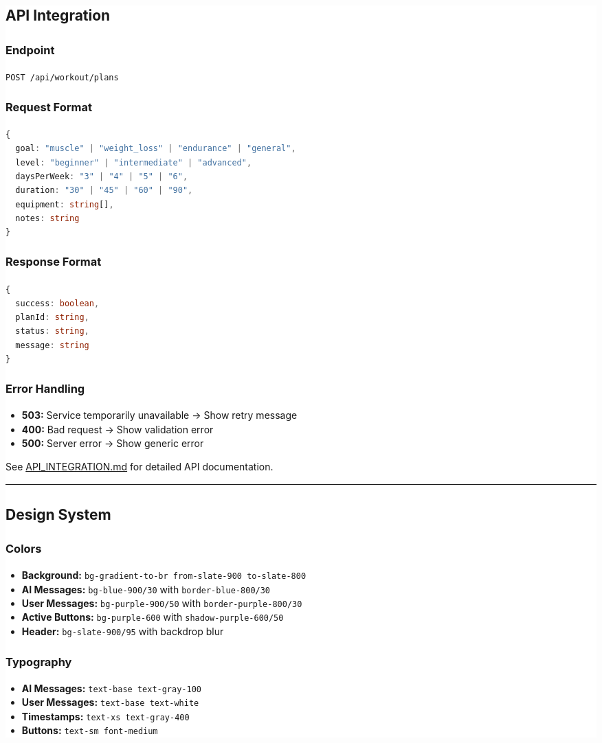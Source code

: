 
## API Integration

### Endpoint
`POST /api/workout/plans`

### Request Format
```typescript
{
  goal: "muscle" | "weight_loss" | "endurance" | "general",
  level: "beginner" | "intermediate" | "advanced",
  daysPerWeek: "3" | "4" | "5" | "6",
  duration: "30" | "45" | "60" | "90",
  equipment: string[],
  notes: string
}
```

### Response Format
```typescript
{
  success: boolean,
  planId: string,
  status: string,
  message: string
}
```

### Error Handling
- **503:** Service temporarily unavailable → Show retry message
- **400:** Bad request → Show validation error
- **500:** Server error → Show generic error

See [API_INTEGRATION.md](./API_INTEGRATION.md) for detailed API documentation.

---

## Design System

### Colors
- **Background:** `bg-gradient-to-br from-slate-900 to-slate-800`
- **AI Messages:** `bg-blue-900/30` with `border-blue-800/30`
- **User Messages:** `bg-purple-900/50` with `border-purple-800/30`
- **Active Buttons:** `bg-purple-600` with `shadow-purple-600/50`
- **Header:** `bg-slate-900/95` with backdrop blur

### Typography
- **AI Messages:** `text-base text-gray-100`
- **User Messages:** `text-base text-white`
- **Timestamps:** `text-xs text-gray-400`
- **Buttons:** `text-sm font-medium`
